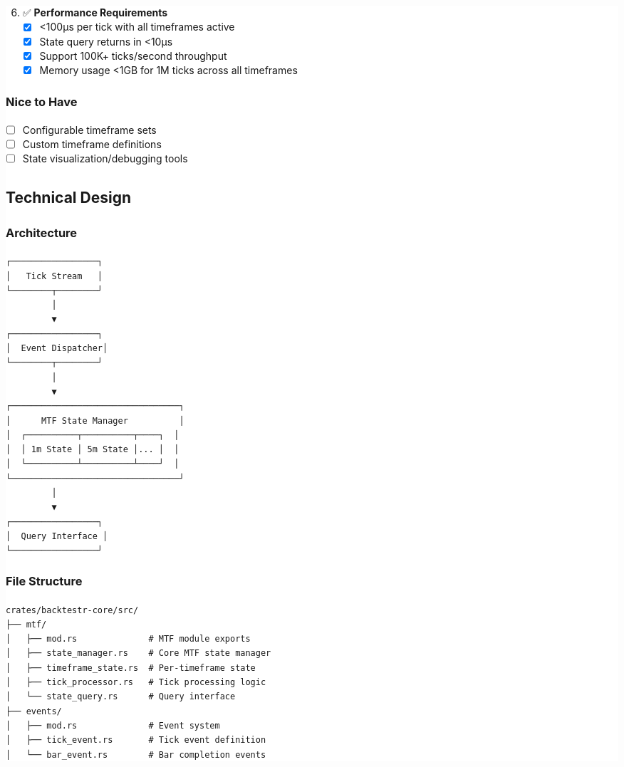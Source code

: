 6. ✅ **Performance Requirements**
   - [x] <100μs per tick with all timeframes active
   - [x] State query returns in <10μs
   - [x] Support 100K+ ticks/second throughput
   - [x] Memory usage <1GB for 1M ticks across all timeframes

### Nice to Have
- [ ] Configurable timeframe sets
- [ ] Custom timeframe definitions
- [ ] State visualization/debugging tools

## Technical Design

### Architecture
```
┌─────────────────┐
│   Tick Stream   │
└────────┬────────┘
         │
         ▼
┌─────────────────┐
│  Event Dispatcher│
└────────┬────────┘
         │
         ▼
┌─────────────────────────────────┐
│      MTF State Manager          │
│  ┌──────────┬──────────┬────┐  │
│  │ 1m State │ 5m State │... │  │
│  └──────────┴──────────┴────┘  │
└─────────────────────────────────┘
         │
         ▼
┌─────────────────┐
│  Query Interface │
└─────────────────┘
```

### File Structure
```
crates/backtestr-core/src/
├── mtf/
│   ├── mod.rs              # MTF module exports
│   ├── state_manager.rs    # Core MTF state manager
│   ├── timeframe_state.rs  # Per-timeframe state
│   ├── tick_processor.rs   # Tick processing logic
│   └── state_query.rs      # Query interface
├── events/
│   ├── mod.rs              # Event system
│   ├── tick_event.rs       # Tick event definition
│   └── bar_event.rs        # Bar completion events
```
